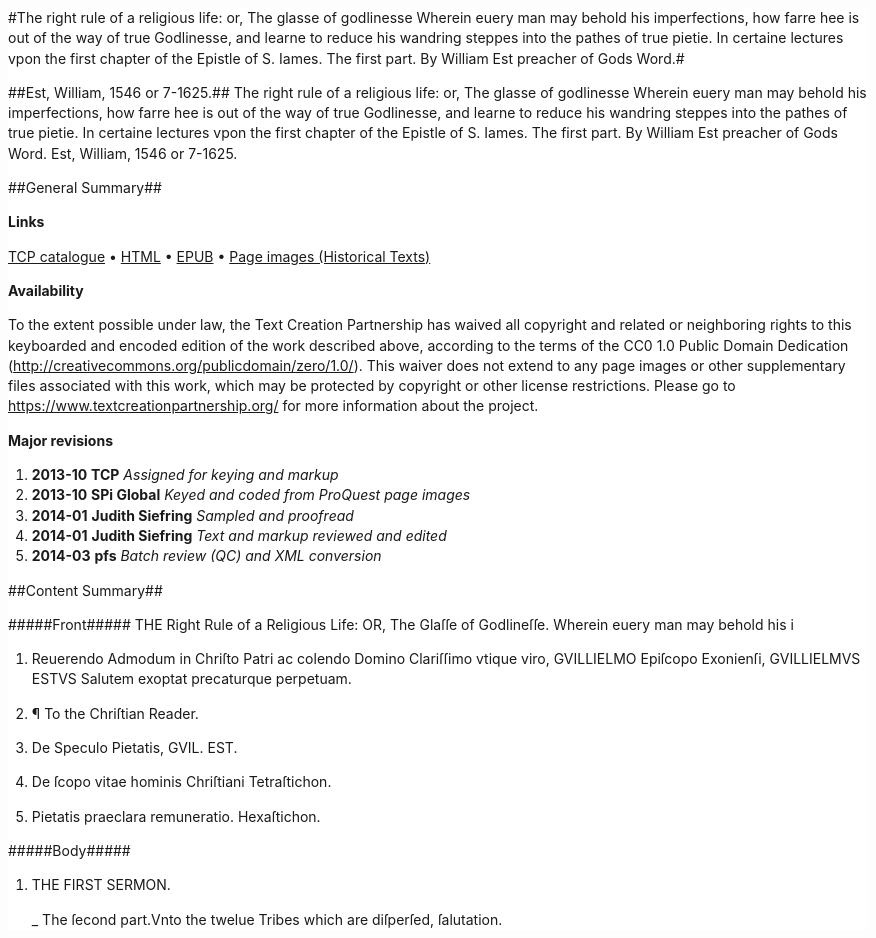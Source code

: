 #The right rule of a religious life: or, The glasse of godlinesse Wherein euery man may behold his imperfections, how farre hee is out of the way of true Godlinesse, and learne to reduce his wandring steppes into the pathes of true pietie. In certaine lectures vpon the first chapter of the Epistle of S. Iames. The first part. By William Est preacher of Gods Word.#

##Est, William, 1546 or 7-1625.##
The right rule of a religious life: or, The glasse of godlinesse Wherein euery man may behold his imperfections, how farre hee is out of the way of true Godlinesse, and learne to reduce his wandring steppes into the pathes of true pietie. In certaine lectures vpon the first chapter of the Epistle of S. Iames. The first part. By William Est preacher of Gods Word.
Est, William, 1546 or 7-1625.

##General Summary##

**Links**

[TCP catalogue](http://www.ota.ox.ac.uk/tcp/)  • 
[HTML](http://tei.it.ox.ac.uk/tcp/Texts-HTML/free/A00/A00406.html)  • 
[EPUB](http://tei.it.ox.ac.uk/tcp/Texts-EPUB/free/A00/A00406.epub) • 
[Page images (Historical Texts)](https://historicaltexts.jisc.ac.uk/eebo-99853530e)

**Availability**

To the extent possible under law, the Text Creation Partnership has waived all copyright and related or neighboring rights to this keyboarded and encoded edition of the work described above, according to the terms of the CC0 1.0 Public Domain Dedication (http://creativecommons.org/publicdomain/zero/1.0/). This waiver does not extend to any page images or other supplementary files associated with this work, which may be protected by copyright or other license restrictions. Please go to https://www.textcreationpartnership.org/ for more information about the project.

**Major revisions**

1. __2013-10__ __TCP__ *Assigned for keying and markup*
1. __2013-10__ __SPi Global__ *Keyed and coded from ProQuest page images*
1. __2014-01__ __Judith Siefring__ *Sampled and proofread*
1. __2014-01__ __Judith Siefring__ *Text and markup reviewed and edited*
1. __2014-03__ __pfs__ *Batch review (QC) and XML conversion*

##Content Summary##

#####Front#####
THE Right Rule of a Religious Life: OR, The Glaſſe of Godlineſſe. Wherein euery man may behold his i
1. Reuerendo Admodum in Chriſto Patri ac colendo Domino Clariſſimo vtique viro, GVILLIELMO Epiſcopo Exonienſi, GVILLIELMVS ESTVS Salutem exoptat precaturque perpetuam.

1. ¶ To the Chriſtian Reader.

1. De Speculo Pietatis, GVIL. EST.

1. De ſcopo vitae hominis Chriſtiani Tetraſtichon.

1. Pietatis praeclara remuneratio. Hexaſtichon.

#####Body#####

1. THE FIRST SERMON.

    _ The ſecond part.Vnto the twelue Tribes which are diſperſed, ſalutation. 
